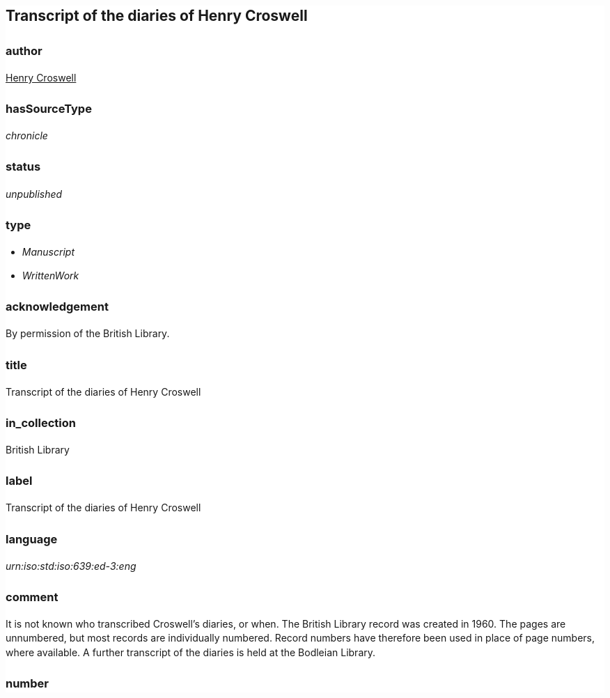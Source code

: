 ## Transcript of the diaries of Henry Croswell

### author


[Henry Croswell](#Henry-Croswell)

### hasSourceType


*chronicle*

### status


*unpublished*

### type

 - *Manuscript*

 - *WrittenWork*

### acknowledgement


By permission of the British Library.

### title


Transcript of the diaries of Henry Croswell

### in_collection


British Library

### label


Transcript of the diaries of Henry Croswell

### language


*urn:iso:std:iso:639:ed-3:eng*

### comment


It is not known who transcribed Croswell’s diaries, or when.  The British Library record was created in 1960.  The pages are unnumbered, but most records are individually numbered.  Record numbers have therefore been used in place of page numbers, where available.  A further transcript of the diaries is held at the Bodleian Library.

### number
